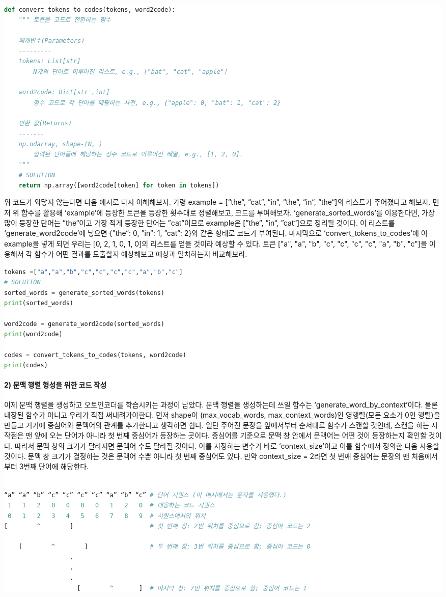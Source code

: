 ```python
def convert_tokens_to_codes(tokens, word2code):
    """ 토큰을 코드로 전환하는 함수
    
    매개변수(Parameters)
    ---------
    tokens: List[str]
        N개의 단어로 이루어진 리스트, e.g., ["bat", "cat", "apple"]
        
    word2code: Dict[str ,int]
        정수 코드로 각 단어를 매핑하는 사전, e.g., {"apple": 0, "bat": 1, "cat": 2}

    반환 값(Returns)
    -------
    np.ndarray, shape-(N, )
        입력된 단어들에 해당하는 정수 코드로 이루어진 배열, e.g., [1, 2, 0].
    """
    # SOLUTION
    return np.array([word2code[token] for token in tokens])
```

위 코드가 와닿지 않는다면 다음 예시로 다시 이해해보자. 가령 example = [“the“, “cat“, “in“, “the“, “in“, “the“]의 리스트가 주어졌다고 해보자. 먼저 위 함수를 활용해 ‘example’에 등장한 토큰을 등장한 횟수대로 정렬해보고, 코드를 부여해보자. ‘generate_sorted_words’를 이용한다면, 가장 많이 등장한 단어는 ”the“이고 가장 적게 등장한 단어는 ”cat“이므로 example은 [”the“, ”in“, ”cat“]으로 정리될 것이다. 이 리스트를 ‘generate_word2code’에 넣으면 {”the“: 0, ”in“: 1, ”cat“: 2}와 같은 형태로 코드가 부여된다. 마지막으로 ‘convert_tokens_to_codes’에 이 example을 넣게 되면 우리는 [0, 2, 1, 0, 1, 0]의 리스트를 얻을 것이라 예상할 수 있다. 토큰 ["a", "a", "b", "c", "c", "c", "c", "a", "b", "c"]을 이용해서 각 함수가 어떤 결과를 도출할지 예상해보고 예상과 일치하는지 비교해보라.


```python
tokens =["a","a","b","c","c","c","c","a","b","c"]
# SOLUTION
sorted_words = generate_sorted_words(tokens)
print(sorted_words)

word2code = generate_word2code(sorted_words)
print(word2code)

codes = convert_tokens_to_codes(tokens, word2code)
print(codes)
```

#### 2) 문맥 행렬 형성을 위한 코드 작성
이제 문맥 행렬을 생성하고 오토인코더를 학습시키는 과정이 남았다. 문맥 행렬을 생성하는데 쓰일 함수는 ‘generate_word_by_context’이다. 물론 내장된 함수가 아니고 우리가 직접 써내려가야한다. 먼저 shape이 (max_vocab_words, max_context_words)인 영행렬(모든 요소가 0인 행렬)을 만들고 거기에 중심어와 문맥어의 관계를 추가한다고 생각하면 쉽다. 일단 주어진 문장을 앞에서부터 순서대로 함수가 스캔할 것인데, 스캔을 하는 시작점은 맨 앞에 오는 단어가 아니라 첫 번째 중심어가 등장하는 곳이다. 중심어를 기준으로 문맥 창 안에서 문맥어는 어떤 것이 등장하는지 확인할 것이다. 따라서 문맥 창의 크기가 달라지면 문맥어 수도 달라질 것이다. 이를 지정하는 변수가 바로 ‘context_size’이고 이를 함수에서 정의한 다음 사용할 것이다. 문맥 창 크기가 결정하는 것은 문맥어 수뿐 아니라 첫 번째 중심어도 있다. 만약 context_size = 2라면 첫 번째 중심어는 문장의 맨 처음에서부터 3번째 단어에 해당한다.

```python

“a” “a” “b” “c” “c” “c” “c” “a” “b” “c” # 단어 시퀀스 (이 예시에서는 문자를 사용했다.)
 1   1   2   0   0   0   0   1   2   0  # 대응하는 코드 시퀀스
 0   1   2   3   4   5   6   7   8   9  # 시퀀스에서의 위치
[        ^        ]                     # 첫 번째 창: 2번 위치를 중심으로 함; 중심어 코드는 2

    [        ^        ]                 # 두 번째 창: 3번 위치를 중심으로 함; 중심어 코드는 0
                  .
                  .
                  .
                    [        ^       ]  # 마지막 창: 7번 위치를 중심으로 함; 중심어 코드는 1

```